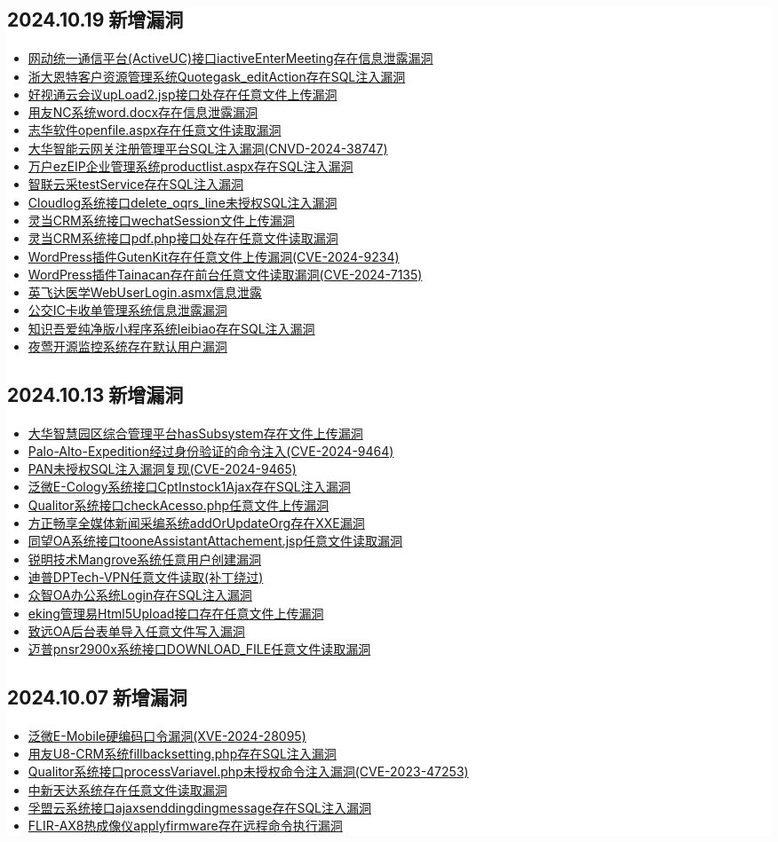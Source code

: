 ## 2024.10.19 新增漏洞

- [网动统一通信平台(ActiveUC)接口iactiveEnterMeeting存在信息泄露漏洞](./wpoc/网动统一通信平台/网动统一通信平台(ActiveUC)接口iactiveEnterMeeting存在信息泄露漏洞.md)
- [浙大恩特客户资源管理系统Quotegask_editAction存在SQL注入漏洞](./wpoc/浙大恩特客户资源管理系统/浙大恩特客户资源管理系统Quotegask_editAction存在SQL注入漏洞.md)
- [好视通云会议upLoad2.jsp接口处存在任意文件上传漏洞](./wpoc/好视通视频会议系统/好视通云会议upLoad2.jsp接口处存在任意文件上传漏洞.md)
- [用友NC系统word.docx存在信息泄露漏洞](./wpoc/用友OA/用友NC系统word.docx存在信息泄露漏洞.md)
- [志华软件openfile.aspx存在任意文件读取漏洞](./wpoc/志华软件/志华软件openfile.aspx存在任意文件读取漏洞.md)
- [大华智能云网关注册管理平台SQL注入漏洞(CNVD-2024-38747)](./wpoc/大华/大华智能云网关注册管理平台SQL注入漏洞(CNVD-2024-38747).md)
- [万户ezEIP企业管理系统productlist.aspx存在SQL注入漏洞](./wpoc/万户OA/万户ezEIP企业管理系统productlist.aspx存在SQL注入漏洞.md)
- [智联云采testService存在SQL注入漏洞](./wpoc/智互联科技有限公司/智联云采testService存在SQL注入漏洞.md)
- [Cloudlog系统接口delete_oqrs_line未授权SQL注入漏洞](./wpoc/Cloudlog/Cloudlog系统接口delete_oqrs_line未授权SQL注入漏洞.md)
- [灵当CRM系统接口wechatSession文件上传漏洞](./wpoc/灵当CRM/灵当CRM系统接口wechatSession文件上传漏洞.md)
- [灵当CRM系统接口pdf.php接口处存在任意文件读取漏洞](./wpoc/灵当CRM/灵当CRM系统接口pdf.php接口处存在任意文件读取漏洞.md)
- [WordPress插件GutenKit存在任意文件上传漏洞(CVE-2024-9234)](./wpoc/WordPress/WordPress插件GutenKit存在任意文件上传漏洞(CVE-2024-9234).md)
- [WordPress插件Tainacan存在前台任意文件读取漏洞(CVE-2024-7135)](./wpoc/WordPress/WordPress插件Tainacan存在前台任意文件读取漏洞(CVE-2024-7135).md)
- [英飞达医学WebUserLogin.asmx信息泄露](./wpoc/英飞达医学影像存档与通信系统/英飞达医学WebUserLogin.asmx信息泄露.md)
- [公交IC卡收单管理系统信息泄露漏洞](./wpoc/公交IC卡收单管理系统/公交IC卡收单管理系统信息泄露漏洞.md)
- [知识吾爱纯净版小程序系统leibiao存在SQL注入漏洞](./wpoc/发卡网系统/知识吾爱纯净版小程序系统leibiao存在SQL注入漏洞.md)
- [夜莺开源监控系统存在默认用户漏洞](./wpoc/夜莺开源监控系统/夜莺开源监控系统存在默认用户漏洞.md)

## 2024.10.13 新增漏洞

- [大华智慧园区综合管理平台hasSubsystem存在文件上传漏洞](./wpoc/大华/大华智慧园区综合管理平台hasSubsystem存在文件上传漏洞.md)
- [Palo-Alto-Expedition经过身份验证的命令注入(CVE-2024-9464)](./wpoc/PAN-OS/CVE-2024-9464.md)
- [PAN未授权SQL注入漏洞复现(CVE-2024-9465)](./wpoc/PAN-OS/PAN未授权SQL注入漏洞复现(CVE-2024-9465).md)
- [泛微E-Cology系统接口CptInstock1Ajax存在SQL注入漏洞](./wpoc/泛微OA/泛微E-Cology系统接口CptInstock1Ajax存在SQL注入漏洞.md)
- [Qualitor系统接口checkAcesso.php任意文件上传漏洞](./wpoc/Qualitor/Qualitor系统接口checkAcesso.php任意文件上传漏洞.md)
- [方正畅享全媒体新闻采编系统addOrUpdateOrg存在XXE漏洞](./wpoc/方正全媒体/方正畅享全媒体新闻采编系统addOrUpdateOrg存在XXE漏洞.md)
-  [同望OA系统接口tooneAssistantAttachement.jsp任意文件读取漏洞](./wpoc/同望OA/同望OA系统接口tooneAssistantAttachement.jsp任意文件读取漏洞.md)
- [锐明技术Mangrove系统任意用户创建漏洞](./wpoc/锐明技术Crocus系统/锐明技术Mangrove系统任意用户创建漏洞.md)
- [迪普DPTech-VPN任意文件读取(补丁绕过)](./wpoc/迪普/迪普DPTech-VPN任意文件读取(补丁绕过).md)
- [众智OA办公系统Login存在SQL注入漏洞](./wpoc/众智OA/众智OA办公系统Login存在SQL注入漏洞.md)
- [eking管理易Html5Upload接口存在任意文件上传漏洞](./wpoc/eking管理易/eking管理易Html5Upload接口存在任意文件上传漏洞.md)
- [致远OA后台表单导入任意文件写入漏洞](./wpoc/致远OA/致远OA后台表单导入任意文件写入漏洞.md)
- [迈普pnsr2900x系统接口DOWNLOAD_FILE任意文件读取漏洞](./wpoc/迈普多业务融合网关/迈普pnsr2900x系统接口DOWNLOAD_FILE任意文件读取漏洞.md)

## 2024.10.07 新增漏洞

- [泛微E-Mobile硬编码口令漏洞(XVE-2024-28095)](./wpoc/泛微OA/泛微E-Mobile硬编码口令漏洞(XVE-2024-28095).md)
- [用友U8-CRM系统fillbacksetting.php存在SQL注入漏洞](./wpoc/用友OA/用友U8-CRM系统fillbacksetting.php存在SQL注入漏洞.md)
- [Qualitor系统接口processVariavel.php未授权命令注入漏洞(CVE-2023-47253)](./wpoc/Qualitor/Qualitor系统接口processVariavel.php未授权命令注入漏洞(CVE-2023-47253).md)
- [中新天达系统存在任意文件读取漏洞](./wpoc/EDU/中新天达系统存在任意文件读取漏洞.md)
- [孚盟云系统接口ajaxsenddingdingmessage存在SQL注入漏洞](./wpoc/孚盟云/孚盟云系统接口ajaxsenddingdingmessage存在SQL注入漏洞.md)
- [FLIR-AX8热成像仪applyfirmware存在远程命令执行漏洞](./wpoc/FLIR/FLIR-AX8热成像仪applyfirmware存在远程命令执行漏洞.md)
